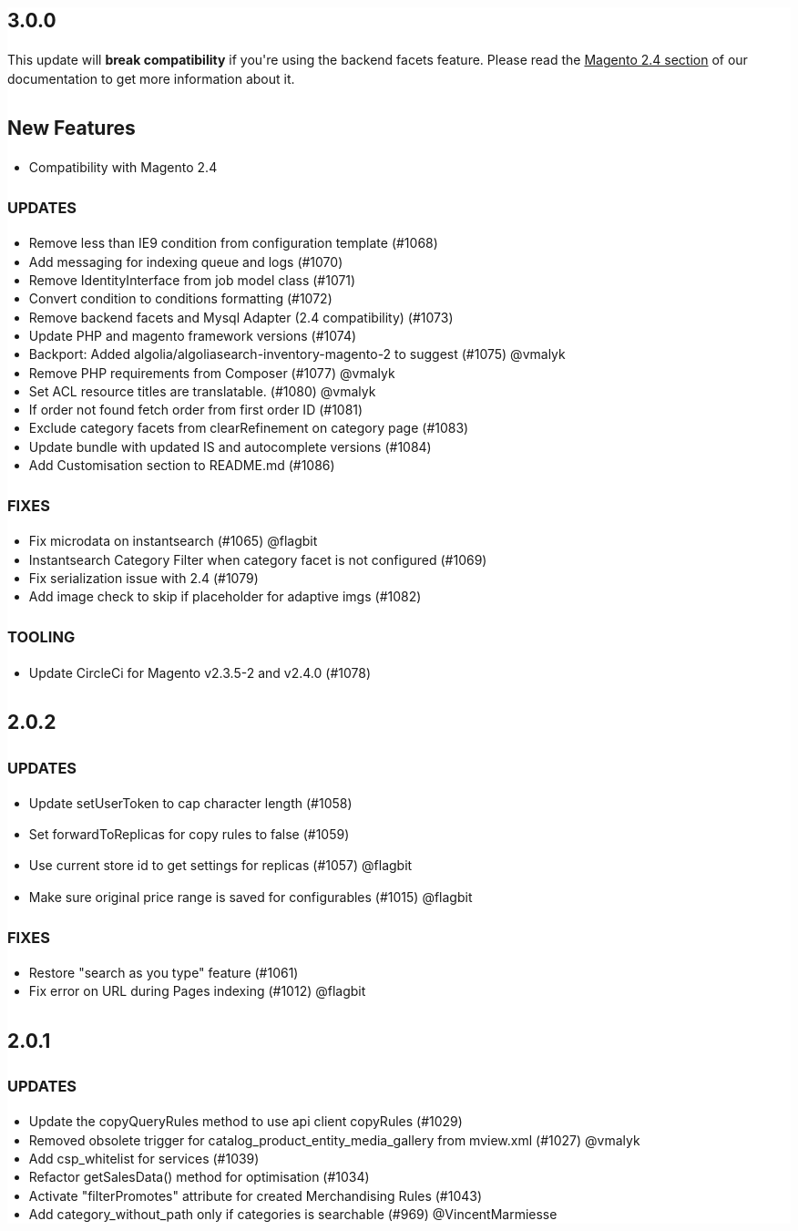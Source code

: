 ## 3.0.0
This update will **break compatibility** if you're using the backend facets feature. Please read the [Magento 2.4 section](https://www.algolia.com/doc/integration/magento-2/getting-started/quick-start/#magento-24-compatibility) of our documentation to get more information about it. 

## New Features
- Compatibility with Magento 2.4

### UPDATES
- Remove less than IE9 condition from configuration template (#1068) 
- Add messaging for indexing queue and logs (#1070) 
- Remove IdentityInterface from job model class (#1071) 
- Convert condition to conditions formatting (#1072)
- Remove backend facets and Mysql Adapter (2.4 compatibility) (#1073) 
- Update PHP and magento framework versions (#1074) 
- Backport: Added algolia/algoliasearch-inventory-magento-2 to suggest (#1075) @vmalyk
- Remove PHP requirements from Composer (#1077) @vmalyk
- Set ACL resource titles are translatable. (#1080) @vmalyk
- If order not found fetch order from first order ID (#1081) 
- Exclude category facets from clearRefinement on category page (#1083)
- Update bundle with updated IS and autocomplete versions (#1084) 
- Add Customisation section to README.md (#1086) 

### FIXES
- Fix microdata on instantsearch (#1065) @flagbit
- Instantsearch Category Filter when category facet is not configured (#1069)
- Fix serialization issue with 2.4 (#1079) 
- Add image check to skip if placeholder for adaptive imgs (#1082)

### TOOLING
- Update CircleCi for Magento v2.3.5-2 and v2.4.0 (#1078)

## 2.0.2

### UPDATES
- Update setUserToken to cap character length (#1058) 
- Set forwardToReplicas for copy rules to false (#1059) 

- Use current store id to get settings for replicas (#1057) @flagbit
- Make sure original price range is saved for configurables (#1015) @flagbit

### FIXES
- Restore "search as you type" feature (#1061) 
- Fix error on URL during Pages indexing (#1012) @flagbit

## 2.0.1

### UPDATES
- Update the copyQueryRules method to use api client copyRules (#1029) 
- Removed obsolete trigger for catalog_product_entity_media_gallery from mview.xml (#1027) @vmalyk
- Add csp_whitelist for services (#1039) 
- Refactor getSalesData() method for optimisation (#1034) 
- Activate "filterPromotes" attribute for created Merchandising Rules (#1043)
- Add category_without_path only if categories is searchable (#969) @VincentMarmiesse
